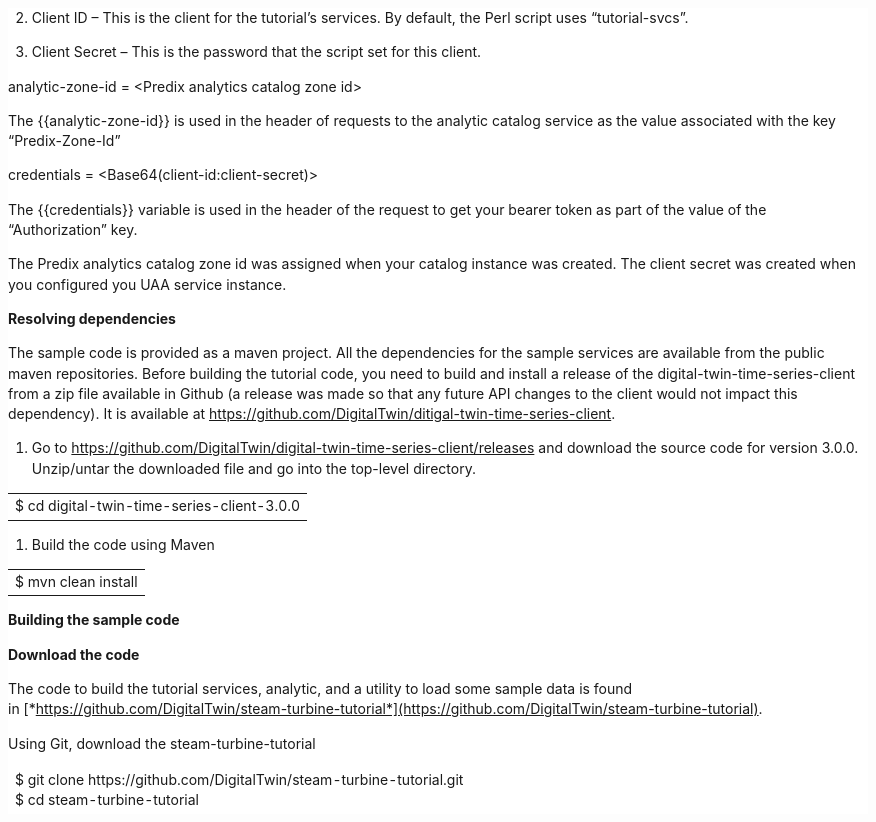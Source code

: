 2.  Client ID – This is the client for the tutorial’s services. By default, the Perl script uses “tutorial-svcs”.

3.  Client Secret – This is the password that the script set for this client.

analytic-zone-id = &lt;Predix analytics catalog zone id&gt;

The {{analytic-zone-id}} is used in the header of requests to the analytic catalog service as the value associated with the key “Predix-Zone-Id”

credentials = &lt;Base64(client-id:client-secret)&gt;

The {{credentials}} variable is used in the header of the request to get your bearer token as part of the value of the “Authorization” key.

The Predix analytics catalog zone id was assigned when your catalog instance was created. The client secret was created when you configured you UAA service instance.

**Resolving dependencies**

The sample code is provided as a maven project. All the dependencies for the sample services are available from the public maven repositories. Before building the tutorial code, you need to build and install a release of the digital-twin-time-series-client from a zip file available in Github (a release was made so that any future API changes to the client would not impact this dependency). It is available at https://github.com/DigitalTwin/ditigal-twin-time-series-client.

1.  Go to <https://github.com/DigitalTwin/digital-twin-time-series-client/releases> and download the source code for version 3.0.0. Unzip/untar the downloaded file and go into the top-level directory.

<table>
  <tr>
    <td>$ cd digital-twin-time-series-client-3.0.0</td>
  </tr>
</table>


1.  Build the code using Maven

<table>
  <tr>
    <td>$ mvn clean install</td>
  </tr>
</table>

**Building the sample code**

**Download the code**

The code to build the tutorial services, analytic, and a utility to load some sample data is found in [*https://github.com/DigitalTwin/steam-turbine-tutorial*](https://github.com/DigitalTwin/steam-turbine-tutorial).

Using Git, download the steam-turbine-tutorial

<table>
  <thead>
    <tr class="header">
      <td>$ git clone https://github.com/DigitalTwin/steam-turbine-tutorial.git<br />
          $ cd steam-turbine-tutorial</td>
    </tr>
  </thead>
<tbody>
</tbody>
</table>
